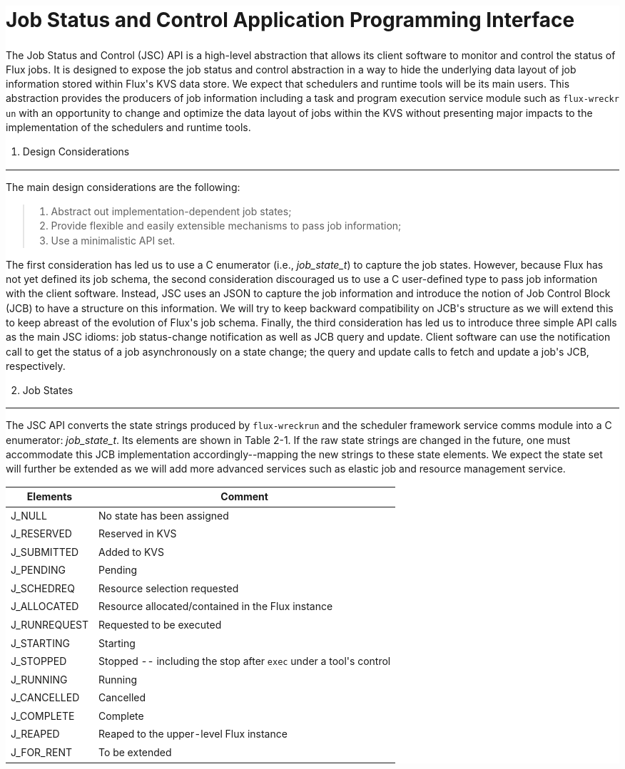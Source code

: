 Job Status and Control Application Programming Interface
===================

The Job Status and Control (JSC) API is a high-level abstraction that allows its client software to monitor and control the status of Flux jobs. It is designed to expose the job status and control abstraction in a way to hide the underlying data layout of job information stored within Flux's KVS data store. We expect that schedulers and runtime tools  will be its main users.  This abstraction provides the producers of job information including a task and program execution service module such as `flux-wreckrun` with an opportunity to change and optimize the data layout of jobs within the KVS without presenting major impacts to the implementation of the schedulers and runtime tools.  

1. Design Considerations
-------------
The main design considerations are the following:
>1.  Abstract out implementation-dependent job states; 
>2.  Provide flexible and easily extensible mechanisms to pass job information;
>3.  Use a minimalistic API set.

The first consideration has led us to use a C enumerator (i.e., *job\_state\_t*) to capture the job states. However, because Flux has not yet defined its job schema, the second consideration discouraged us to use a C user-defined type to pass job information with the client software. Instead, JSC uses an JSON to capture the job information and introduce the notion of Job Control Block (JCB) to have a structure on this information. We will try to keep backward compatibility on JCB's structure as we will extend this to keep abreast of the evolution of Flux's job schema. Finally, the third consideration has led us to introduce three simple API calls as the main JSC idioms: job status-change notification as well as JCB query and update.  Client software can use the notification call to get the status of a job asynchronously on a state change; the query and update calls to fetch and update a job's JCB, respectively.

2. Job States
-------------
The JSC API converts the state strings produced by `flux-wreckrun` and  the scheduler framework service comms module into a C enumerator: *job\_state\_t*. Its elements are shown in Table 2-1. If the raw state strings are changed in the future, one must accommodate this JCB implementation accordingly--mapping the new strings to these state elements. We expect the state set will further be extended as we will add more advanced services such as elastic job and resource management service.  

| Elements     | Comment                                                         |
|--------------|-----------------------------------------------------------------|
| J_NULL       | No state has been assigned                                      |
| J_RESERVED   | Reserved in KVS                                                 |
| J_SUBMITTED  | Added to KVS                                                    |
| J_PENDING    | Pending                                                         |
| J_SCHEDREQ   | Resource selection requested                                    |
| J_ALLOCATED  | Resource allocated/contained in the Flux instance               |
| J_RUNREQUEST | Requested to be executed                                        |
| J_STARTING   | Starting                                                        |
| J_STOPPED    | Stopped -- including the stop after `exec` under a tool's control |
| J_RUNNING    | Running                                                         |
| J_CANCELLED  | Cancelled                                                       |
| J_COMPLETE   | Complete                                                        |
| J_REAPED     | Reaped to the upper-level Flux instance                         |
| J_FOR_RENT   | To be extended                                                  |
